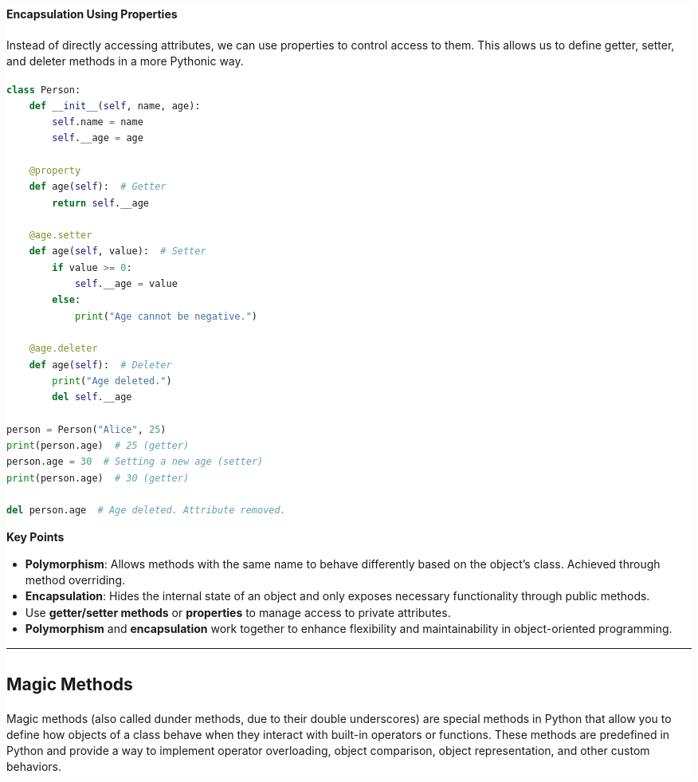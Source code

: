 #### **Encapsulation Using Properties**  
Instead of directly accessing attributes, we can use properties to control access to them. This allows us to define getter, setter, and deleter methods in a more Pythonic way.

```python
class Person:
    def __init__(self, name, age):
        self.name = name
        self.__age = age

    @property
    def age(self):  # Getter
        return self.__age

    @age.setter
    def age(self, value):  # Setter
        if value >= 0:
            self.__age = value
        else:
            print("Age cannot be negative.")

    @age.deleter
    def age(self):  # Deleter
        print("Age deleted.")
        del self.__age

person = Person("Alice", 25)
print(person.age)  # 25 (getter)
person.age = 30  # Setting a new age (setter)
print(person.age)  # 30 (getter)

del person.age  # Age deleted. Attribute removed.
```

**Key Points**  
- **Polymorphism**: Allows methods with the same name to behave differently based on the object’s class. Achieved through method overriding.
- **Encapsulation**: Hides the internal state of an object and only exposes necessary functionality through public methods.  
- Use **getter/setter methods** or **properties** to manage access to private attributes.  
- **Polymorphism** and **encapsulation** work together to enhance flexibility and maintainability in object-oriented programming.

---

## Magic Methods  

Magic methods (also called dunder methods, due to their double underscores) are special methods in Python that allow you to define how objects of a class behave when they interact with built-in operators or functions. These methods are predefined in Python and provide a way to implement operator overloading, object comparison, object representation, and other custom behaviors.
